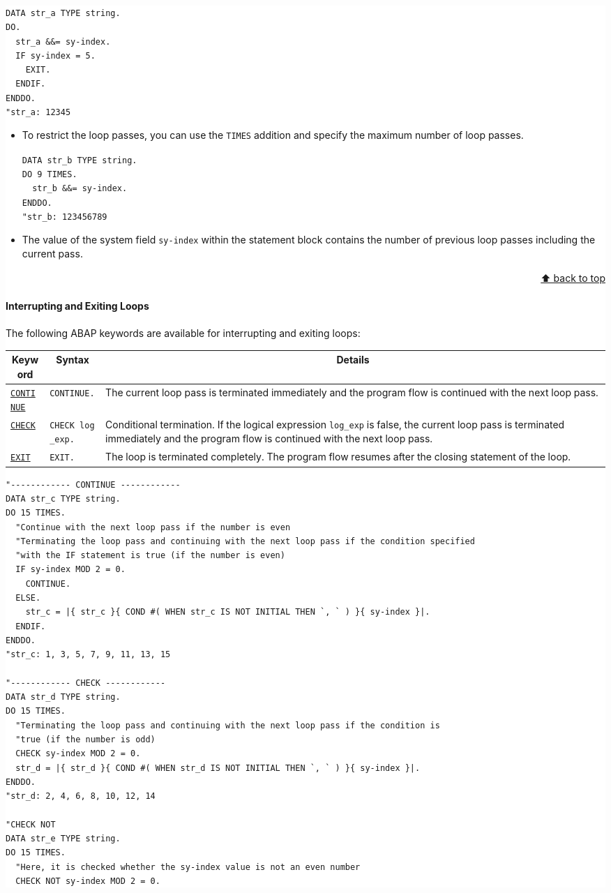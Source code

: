   ```abap
  DATA str_a TYPE string.
  DO.
    str_a &&= sy-index.
    IF sy-index = 5.
      EXIT.
    ENDIF.
  ENDDO.
  "str_a: 12345
  ```
- To restrict the loop passes, you can use the `TIMES` addition and specify the maximum number of loop passes.

  ```abap
  DATA str_b TYPE string.
  DO 9 TIMES.
    str_b &&= sy-index.
  ENDDO.
  "str_b: 123456789
  ```
- The value of the system field `sy-index` within the statement block contains the number of previous loop passes including the current pass.

<p align="right"><a href="#top">⬆️ back to top</a></p>

#### Interrupting and Exiting Loops

The following ABAP keywords are available for interrupting and exiting loops:

| Keyword  | Syntax  | Details  |
|---|---|---|
| [`CONTINUE`](https://help.sap.com/doc/abapdocu_cp_index_htm/CLOUD/en-US/index.htm?file=abapcontinue.htm)  | `CONTINUE.`  | The current loop pass is terminated immediately and the program flow is continued with the next loop pass. |
| [`CHECK`](https://help.sap.com/doc/abapdocu_cp_index_htm/CLOUD/en-US/index.htm?file=abapcheck_loop.htm)  | `CHECK log_exp.`  | Conditional termination. If the logical expression `log_exp` is false, the current loop pass is terminated immediately and the program flow is continued with the next loop pass. |
| [`EXIT`](https://help.sap.com/doc/abapdocu_cp_index_htm/CLOUD/en-US/index.htm?file=abapexit_loop.htm)  | `EXIT.`  | The loop is terminated completely. The program flow resumes after the closing statement of the loop.  |

```abap
"------------ CONTINUE ------------
DATA str_c TYPE string.
DO 15 TIMES.
  "Continue with the next loop pass if the number is even
  "Terminating the loop pass and continuing with the next loop pass if the condition specified
  "with the IF statement is true (if the number is even)
  IF sy-index MOD 2 = 0.
    CONTINUE.
  ELSE.
    str_c = |{ str_c }{ COND #( WHEN str_c IS NOT INITIAL THEN `, ` ) }{ sy-index }|.
  ENDIF.
ENDDO.
"str_c: 1, 3, 5, 7, 9, 11, 13, 15

"------------ CHECK ------------
DATA str_d TYPE string.
DO 15 TIMES.
  "Terminating the loop pass and continuing with the next loop pass if the condition is
  "true (if the number is odd)
  CHECK sy-index MOD 2 = 0.
  str_d = |{ str_d }{ COND #( WHEN str_d IS NOT INITIAL THEN `, ` ) }{ sy-index }|.
ENDDO.
"str_d: 2, 4, 6, 8, 10, 12, 14

"CHECK NOT
DATA str_e TYPE string.
DO 15 TIMES.
  "Here, it is checked whether the sy-index value is not an even number
  CHECK NOT sy-index MOD 2 = 0.
```